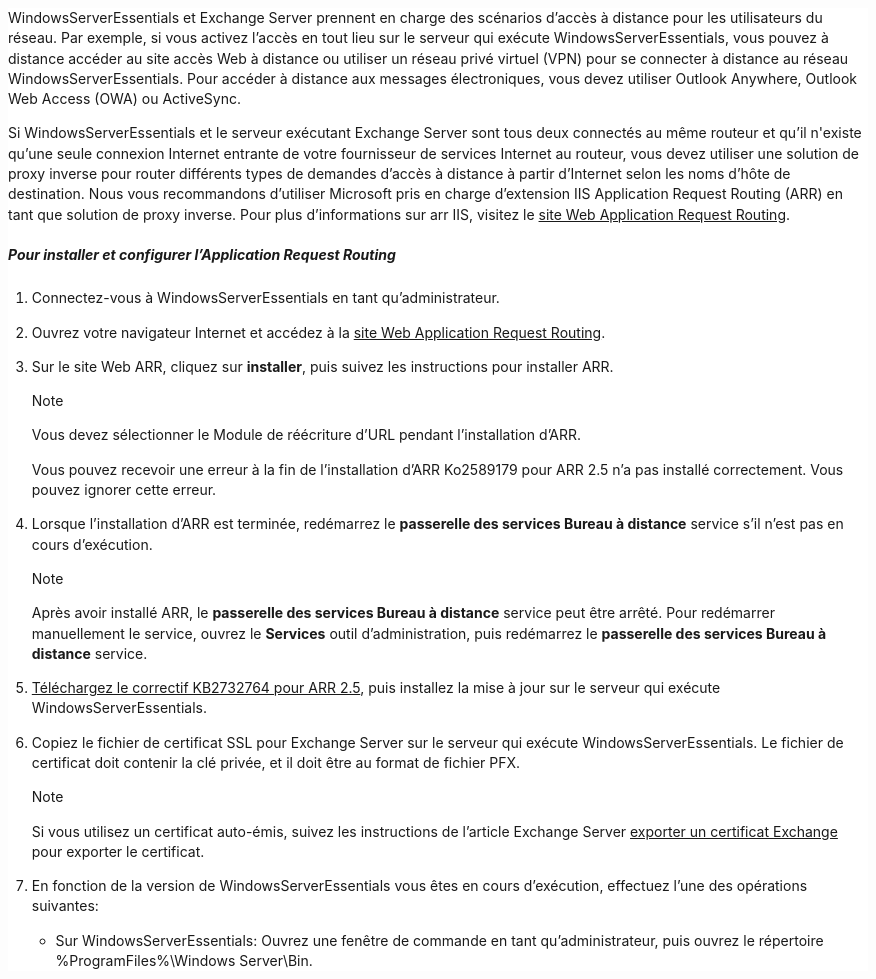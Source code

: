  WindowsServerEssentials et Exchange Server prennent en charge des scénarios d’accès à distance pour les utilisateurs du réseau. Par exemple, si vous activez l’accès en tout lieu sur le serveur qui exécute WindowsServerEssentials, vous pouvez à distance accéder au site accès Web à distance ou utiliser un réseau privé virtuel (VPN) pour se connecter à distance au réseau WindowsServerEssentials. Pour accéder à distance aux messages électroniques, vous devez utiliser Outlook Anywhere, Outlook Web Access (OWA) ou ActiveSync.  
  
 Si WindowsServerEssentials et le serveur exécutant Exchange Server sont tous deux connectés au même routeur et qu’il n'existe qu’une seule connexion Internet entrante de votre fournisseur de services Internet au routeur, vous devez utiliser une solution de proxy inverse pour router différents types de demandes d’accès à distance à partir d’Internet selon les noms d’hôte de destination. Nous vous recommandons d’utiliser Microsoft pris en charge d’extension IIS Application Request Routing (ARR) en tant que solution de proxy inverse. Pour plus d’informations sur arr IIS, visitez le [site Web Application Request Routing](https://go.microsoft.com/fwlink/p/?LinkId=249181).  
  
##### <a name="to-install-and-configure-application-request-routing"></a>Pour installer et configurer l’Application Request Routing  
  
1.  Connectez-vous à WindowsServerEssentials en tant qu’administrateur.  
  
2.  Ouvrez votre navigateur Internet et accédez à la [site Web Application Request Routing](https://go.microsoft.com/fwlink/p/?LinkId=249181).  
  
3.  Sur le site Web ARR, cliquez sur **installer**, puis suivez les instructions pour installer ARR.  
  
    > [!NOTE]
    >  Vous devez sélectionner le Module de réécriture d’URL pendant l’installation d’ARR.  
    >   
    >  Vous pouvez recevoir une erreur à la fin de l’installation d’ARR Ko2589179 pour ARR 2.5 n’a pas installé correctement. Vous pouvez ignorer cette erreur.  
  
4.  Lorsque l’installation d’ARR est terminée, redémarrez le **passerelle des services Bureau à distance** service s’il n’est pas en cours d’exécution.  
  
    > [!NOTE]
    >  Après avoir installé ARR, le **passerelle des services Bureau à distance** service peut être arrêté. Pour redémarrer manuellement le service, ouvrez le **Services** outil d’administration, puis redémarrez le **passerelle des services Bureau à distance** service.  
  
5.  [Téléchargez le correctif KB2732764 pour ARR 2.5](https://go.microsoft.com/fwlink/?LinkID=258302), puis installez la mise à jour sur le serveur qui exécute WindowsServerEssentials.  
  
6.  Copiez le fichier de certificat SSL pour Exchange Server sur le serveur qui exécute WindowsServerEssentials. Le fichier de certificat doit contenir la clé privée, et il doit être au format de fichier PFX.  
  
    > [!NOTE]
    >  Si vous utilisez un certificat auto-émis, suivez les instructions de l’article Exchange Server [exporter un certificat Exchange](https://technet.microsoft.com/library/dd351274.aspx) pour exporter le certificat.  
  
7.  En fonction de la version de WindowsServerEssentials vous êtes en cours d’exécution, effectuez l’une des opérations suivantes:  
  
    -   Sur WindowsServerEssentials: Ouvrez une fenêtre de commande en tant qu’administrateur, puis ouvrez le répertoire %ProgramFiles%\Windows Server\Bin.  
  